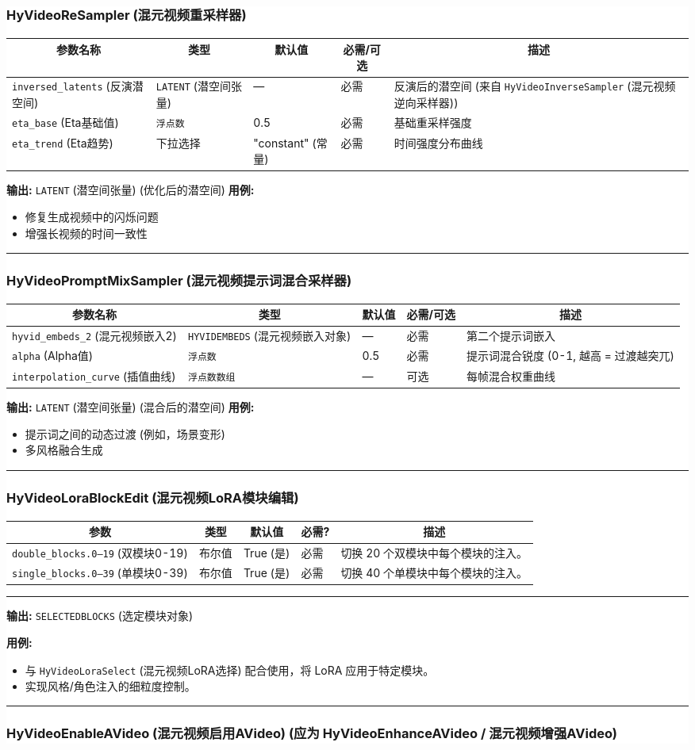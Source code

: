 
### HyVideoReSampler (混元视频重采样器)

| **参数名称**                | **类型**                | **默认值**        | **必需/可选** | **描述**                                                                 |
|---------------------------|-------------------------|-------------------|---------------|---------------------------------------------------------------------------------|
| `inversed_latents` (反演潜空间) | `LATENT` (潜空间张量)   | —                 | 必需          | 反演后的潜空间 (来自 `HyVideoInverseSampler` (混元视频逆向采样器))                 |
| `eta_base` (Eta基础值)      | `浮点数`                | 0.5               | 必需          | 基础重采样强度                                                               |
| `eta_trend` (Eta趋势)       | 下拉选择                  | "constant" (常量) | 必需          | 时间强度分布曲线                                                             |

**输出:** `LATENT` (潜空间张量) (优化后的潜空间)
**用例:**
- 修复生成视频中的闪烁问题
- 增强长视频的时间一致性

---

### HyVideoPromptMixSampler (混元视频提示词混合采样器)

| **参数名称**                | **类型**                              | **默认值** | **必需/可选** | **描述**                                                                 |
|---------------------------|---------------------------------------|------------|---------------|---------------------------------------------------------------------------------|
| `hyvid_embeds_2` (混元视频嵌入2) | `HYVIDEMBEDS` (混元视频嵌入对象)      | —          | 必需          | 第二个提示词嵌入                                                             |
| `alpha` (Alpha值)         | `浮点数`                              | 0.5        | 必需          | 提示词混合锐度 (0-1, 越高 = 过渡越突兀)                                        |
| `interpolation_curve` (插值曲线) | `浮点数数组`                          | —          | 可选          | 每帧混合权重曲线                                                               |

**输出:** `LATENT` (潜空间张量) (混合后的潜空间)
**用例:**
- 提示词之间的动态过渡 (例如，场景变形)
- 多风格融合生成

---

### HyVideoLoraBlockEdit (混元视频LoRA模块编辑)

| **参数**                | **类型** | **默认值** | **必需?** | **描述**                                     |
| ----------------------- | -------- | ----------- | --------- | -------------------------------------------- |
| `double_blocks.0–19` (双模块0-19) | 布尔值   | True (是)   | 必需      | 切换 20 个双模块中每个模块的注入。             |
| `single_blocks.0–39` (单模块0-39) | 布尔值   | True (是)   | 必需      | 切换 40 个单模块中每个模块的注入。             |

---

**输出:** `SELECTEDBLOCKS` (选定模块对象)

**用例:**

* 与 `HyVideoLoraSelect` (混元视频LoRA选择) 配合使用，将 LoRA 应用于特定模块。
* 实现风格/角色注入的细粒度控制。

---

### HyVideoEnableAVideo (混元视频启用AVideo) (应为 HyVideoEnhanceAVideo / 混元视频增强AVideo)
